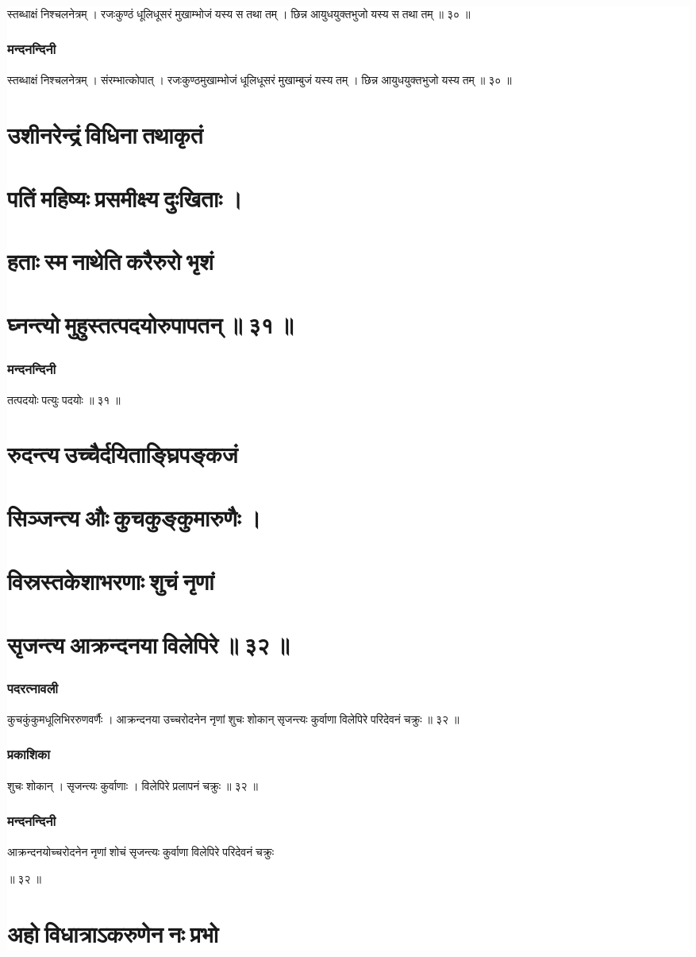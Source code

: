 स्तब्धाक्षं निश्चलनेत्रम् । रजःकुण्ठं धूलिधूसरं मुखाम्भोजं यस्य स तथा तम् । छिन्न आयुधयुक्तभुजो यस्य स तथा तम् ॥ ३० ॥

### **मन्दनन्दिनी**

स्तब्धाक्षं निश्चलनेत्रम् । संरम्भात्कोपात् । रजःकुण्ठमुखाम्भोजं धूलिधूसरं मुखाम्बुजं यस्य तम् । छिन्न आयुधयुक्तभुजो यस्य तम् ॥ ३० ॥

# **उशीनरेन्द्रं विधिना तथाकृतं**

# **पतिं महिष्यः प्रसमीक्ष्य दुःखिताः ।**

# **हताः स्म नाथेति करैरुरो भृशं**

# **घ्नन्त्यो मुहुस्तत्पदयोरुपापतन् ॥ ३१ ॥**

### **मन्दनन्दिनी**

तत्पदयोः पत्युः पदयोः ॥ ३१ ॥

# **रुदन्त्य उच्चैर्दयिताङ्घ्रिपङ्कजं**

# **सिञ्जन्त्य औः कुचकुङ्कुमारुणैः ।**

# **विस्रस्तकेशाभरणाः शुचं नृणां**

# **सृजन्त्य आक्रन्दनया विलेपिरे ॥ ३२ ॥**

### **पदरत्नावली**

कुचकुंकुमधूलिभिररुणवर्णैः । आक्रन्दनया उच्चरोदनेन नृणां शुचः शोकान् सृजन्त्यः कुर्वाणा विलेपिरे परिदेवनं चक्रुः ॥ ३२ ॥

### **प्रकाशिका**

शुचः शोकान् । सृजन्त्यः कुर्वाणाः । विलेपिरे प्रलापनं चक्रुः ॥ ३२ ॥

### **मन्दनन्दिनी**

आक्रन्दनयोच्चरोदनेन नृणां शोचं सृजन्त्यः कुर्वाणा विलेपिरे परिदेवनं चक्रुः

॥ ३२ ॥

# **अहो विधात्राऽकरुणेन नः प्रभो**
